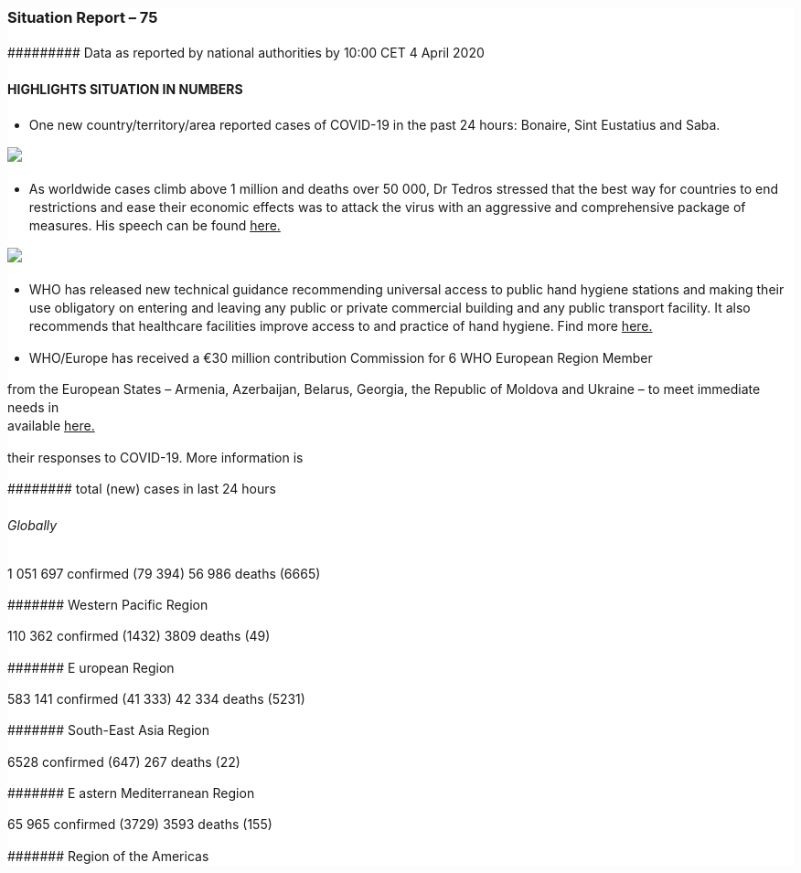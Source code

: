 ### Situation Report – 75

######### Data as reported by national authorities by 10:00 CET 4 April 2020

#### HIGHLIGHTS SITUATION IN NUMBERS

- One new country/territory/area reported cases of COVID-19 in the past 24 hours: Bonaire, Sint Eustatius and Saba.

![](assets_20200404-sitrep-75-covid-19/img-3695.png)

- As worldwide cases climb above 1 million and deaths over 50 000, Dr Tedros stressed that the best way for countries to end restrictions and ease their economic effects was to attack the virus with an aggressive and comprehensive package of measures. His speech can be found [here.](https://www.who.int/dg/speeches/detail/who-director-general-s-opening-remarks-at-the-media-briefing-on-covid-19--3-april-2020)

![](assets_20200404-sitrep-75-covid-19/img-3693.png)

- WHO has released new technical guidance recommending universal access to public hand hygiene stations and making their use obligatory on entering and leaving any public or private commercial building and any public transport facility. It also recommends that healthcare facilities improve access to and practice of hand hygiene. Find more [here.](https://www.who.int/publications-detail/recommendations-to-member-states-to-improve-hand-hygiene-practices-by-providing-universal-access-to-public-hand-hygiene-stations-to-help-prevent-the-transmission-of-the-covid-19-virus)

- WHO/Europe has received a €30 million contribution Commission for 6 WHO European Region Member

from the European States – Armenia, Azerbaijan, Belarus, Georgia, the Republic of Moldova and Ukraine – to meet immediate needs in  
available [here.](http://www.euro.who.int/en/countries/azerbaijan/news/news/2020/4/whoeurope-works-with-european-commission-to-fight-covid-19-in-countries-across-eastern-europe-and-the-caucasus)

their responses to COVID-19. More information is

######## total (new) cases in last 24 hours

###### Globally

1 051 697 confirmed (79 394) 56 986 deaths (6665)

####### Western Pacific Region

110 362 confirmed (1432) 3809 deaths (49)

####### E uropean Region

583 141 confirmed (41 333) 42 334 deaths (5231)

####### South-East Asia Region

6528 confirmed (647) 267 deaths (22)

####### E astern Mediterranean Region

65 965 confirmed (3729) 3593 deaths (155)

####### Region of the Americas
